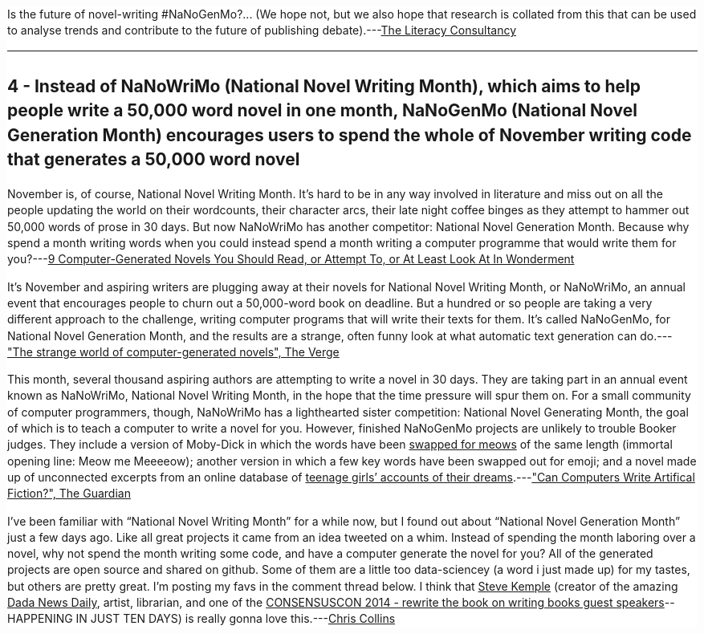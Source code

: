 Is the future of novel-writing #NaNoGenMo?... (We hope not, but we also hope that research is collated from this that can be used to analyse trends and contribute to the future of publishing debate).---[The Literacy Consultancy](https://www.facebook.com/permalink.php?story_fbid=909565059054061&id=331088000235106&match=I25hbm9nZW5tbyxuYW5vZ2VubW8%3D)

- - -

## 4 - Instead of NaNoWriMo (National Novel Writing Month), which aims to help people write a 50,000 word novel in one month, NaNoGenMo (National Novel Generation Month) encourages users to spend the whole of November writing code that generates a 50,000 word novel

November is, of course, National Novel Writing Month. It’s hard to be in any way involved in literature and miss out on all the people updating the world on their wordcounts, their character arcs, their late night coffee binges as they attempt to hammer out 50,000 words of prose in 30 days. But now NaNoWriMo has another competitor: National Novel Generation Month. Because why spend a month writing words when you could instead spend a month writing a computer programme that would write them for you?---[9 Computer-Generated Novels You Should Read, or Attempt To, or At Least Look At In Wonderment](http://sabotagereviews.com/2014/12/10/9-computer-generated-novels-you-should-read-or-attempt-to-or-at-least-look-at-in-wonderment/)

It’s November and aspiring writers are plugging away at their novels for National Novel Writing Month, or NaNoWriMo, an annual event that encourages people to churn out a 50,000-word book on deadline. But a hundred or so people are taking a very different approach to the challenge, writing computer programs that will write their texts for them. It’s called NaNoGenMo, for National Novel Generation Month, and the results are a strange, often funny look at what automatic text generation can do.---["The strange world of computer-generated novels", The Verge](http://www.theverge.com/2014/11/25/7276157/nanogenmo-robot-author-novel)

This month, several thousand aspiring authors are attempting to write a novel in 30 days. They are taking part in an annual event known as NaNoWriMo, National Novel Writing Month, in the hope that the time pressure will spur them on. For a small community of computer programmers, though, NaNoWriMo has a lighthearted sister competition: National Novel Generating Month, the goal of which is to teach a computer to write a novel for you. However, finished NaNoGenMo projects are unlikely to trouble Booker judges. They include a version of Moby-Dick in which the words have been [swapped for meows](https://raw.githubusercontent.com/hugovk/meow.py/master/meow-x2-pg2701.txt) of the same length (immortal opening line: Meow me Meeeeow); another version in which a few key words have been swapped out for emoji; and a novel made up of unconnected excerpts from an online database of [teenage girls’ accounts of their dreams](https://github.com/dariusk/NaNoGenMo/issues/2).---["Can Computers Write Artifical Fiction?", The Guardian](https://www.theguardian.com/books/2014/nov/11/can-computers-write-fiction-artificial-intelligence?CMP=EMCNEWEML6619I2)

I’ve been familiar with “National Novel Writing Month” for a while now, but I found out about “National Novel Generation Month” just a few days ago. Like all great projects it came from an idea tweeted on a whim. Instead of spending the month laboring over a novel, why not spend the month writing some code, and have a computer generate the novel for you? All of the generated projects are open source and shared on github. Some of them are a little too data-sciencey (a word i just made up) for my tastes, but others are pretty great. I’m posting my favs in the comment thread below. I think that [Steve Kemple](https://www.facebook.com/stevekemple) (creator of the amazing [Dada News Daily](https://www.facebook.com/dadanewsdaily/), artist, librarian, and one of the [CONSENSUSCON 2014 - rewrite the book on writing books guest speakers](https://www.facebook.com/events/331699380350886/)-- HAPPENING IN JUST TEN DAYS) is really gonna love this.---[Chris Collins](https://www.facebook.com/christopher.l.collins/posts/728582159172?match=bmFub2dlbm1v)
